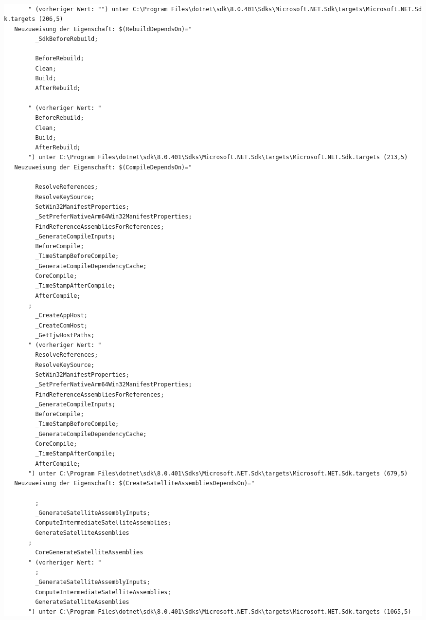            " (vorheriger Wert: "") unter C:\Program Files\dotnet\sdk\8.0.401\Sdks\Microsoft.NET.Sdk\targets\Microsoft.NET.Sdk.targets (206,5)
       Neuzuweisung der Eigenschaft: $(RebuildDependsOn)="
             _SdkBeforeRebuild;
             
             BeforeRebuild;
             Clean;
             Build;
             AfterRebuild;
           
           " (vorheriger Wert: "
             BeforeRebuild;
             Clean;
             Build;
             AfterRebuild;
           ") unter C:\Program Files\dotnet\sdk\8.0.401\Sdks\Microsoft.NET.Sdk\targets\Microsoft.NET.Sdk.targets (213,5)
       Neuzuweisung der Eigenschaft: $(CompileDependsOn)="
             
             ResolveReferences;
             ResolveKeySource;
             SetWin32ManifestProperties;
             _SetPreferNativeArm64Win32ManifestProperties;
             FindReferenceAssembliesForReferences;
             _GenerateCompileInputs;
             BeforeCompile;
             _TimeStampBeforeCompile;
             _GenerateCompileDependencyCache;
             CoreCompile;
             _TimeStampAfterCompile;
             AfterCompile;
           ;
             _CreateAppHost;
             _CreateComHost;
             _GetIjwHostPaths;
           " (vorheriger Wert: "
             ResolveReferences;
             ResolveKeySource;
             SetWin32ManifestProperties;
             _SetPreferNativeArm64Win32ManifestProperties;
             FindReferenceAssembliesForReferences;
             _GenerateCompileInputs;
             BeforeCompile;
             _TimeStampBeforeCompile;
             _GenerateCompileDependencyCache;
             CoreCompile;
             _TimeStampAfterCompile;
             AfterCompile;
           ") unter C:\Program Files\dotnet\sdk\8.0.401\Sdks\Microsoft.NET.Sdk\targets\Microsoft.NET.Sdk.targets (679,5)
       Neuzuweisung der Eigenschaft: $(CreateSatelliteAssembliesDependsOn)="
             
             ;
             _GenerateSatelliteAssemblyInputs;
             ComputeIntermediateSatelliteAssemblies;
             GenerateSatelliteAssemblies
           ;
             CoreGenerateSatelliteAssemblies
           " (vorheriger Wert: "
             ;
             _GenerateSatelliteAssemblyInputs;
             ComputeIntermediateSatelliteAssemblies;
             GenerateSatelliteAssemblies
           ") unter C:\Program Files\dotnet\sdk\8.0.401\Sdks\Microsoft.NET.Sdk\targets\Microsoft.NET.Sdk.targets (1065,5)